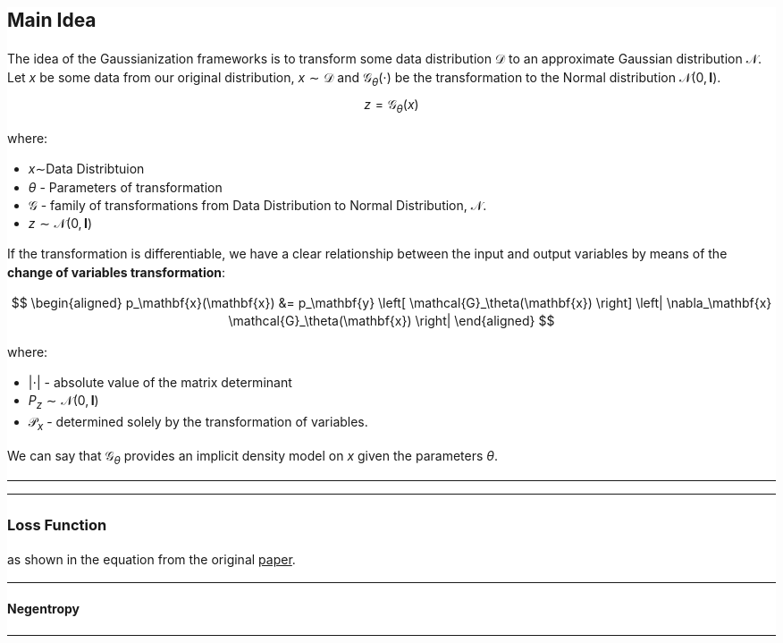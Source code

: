 
## Main Idea

The idea of the Gaussianization frameworks is to transform some data distribution $\mathcal{D}$ to an approximate Gaussian distribution $\mathcal{N}$. Let $x$ be some data from our original distribution, $x\sim \mathcal{D}$ and $\mathcal{G}_{\theta}(\cdot)$ be the transformation to the Normal distribution $\mathcal{N}(0, \mathbf{I})$.
$$z=\mathcal{G}_{\theta}(x)$$

where:
* $x\sim$Data Distribtuion
* $\theta$ - Parameters of transformation 
* $\mathcal{G}$ - family of transformations from Data Distribution to Normal Distribution, $\mathcal{N}$.
* $z\sim\mathcal{N}(0, \mathbf{I})$


If the transformation is differentiable, we have a clear relationship between the input and output variables by means of the **change of variables transformation**:

$$
\begin{aligned}
p_\mathbf{x}(\mathbf{x}) 
&= p_\mathbf{y} \left[ \mathcal{G}_\theta(\mathbf{x})  \right] \left| \nabla_\mathbf{x} \mathcal{G}_\theta(\mathbf{x}) \right|
\end{aligned}
$$

where:

* $\left| \cdot \right|$ - absolute value of the matrix determinant
* $P_z \sim \mathcal{N}(0, \mathbf{I})$
* $\mathcal{P}_x$ - determined solely by the transformation of variables.


We can say that $\mathcal{G}_{\theta}$ provides an implicit density model on $x$ given the parameters $\theta$.



---




---

### Loss Function


as shown in the equation from the original [paper][1].

---

#### Negentropy


---


[1]: https://www.uv.es/lapeva/papers/Laparra11.pdf "Iterative Gaussianization: From ICA toRandom Rotations - Laparra et. al. - IEEE TNNs (2011)"